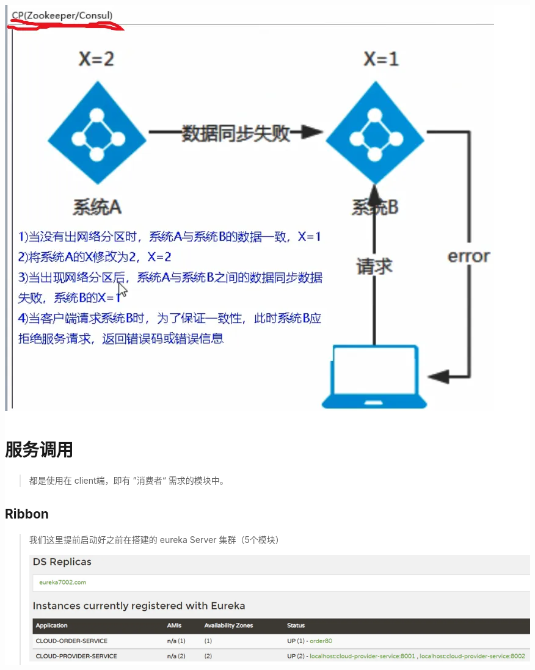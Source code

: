 ![1597384554249](./images/1597384554249.webp)

# 服务调用

> 都是使用在 client端，即有 ”消费者“ 需求的模块中。

## Ribbon

> 我们这里提前启动好之前在搭建的 eureka Server 集群（5个模块）
>
> ![1597384873709](./images/1597384873709.webp)
